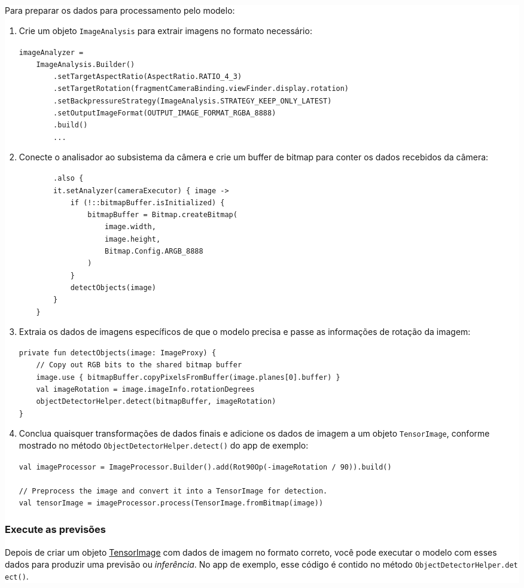 Para preparar os dados para processamento pelo modelo:

1. Crie um objeto `ImageAnalysis` para extrair imagens no formato necessário:
    ```
    imageAnalyzer =
        ImageAnalysis.Builder()
            .setTargetAspectRatio(AspectRatio.RATIO_4_3)
            .setTargetRotation(fragmentCameraBinding.viewFinder.display.rotation)
            .setBackpressureStrategy(ImageAnalysis.STRATEGY_KEEP_ONLY_LATEST)
            .setOutputImageFormat(OUTPUT_IMAGE_FORMAT_RGBA_8888)
            .build()
            ...
    ```
2. Conecte o analisador ao subsistema da câmera e crie um buffer de bitmap para conter os dados recebidos da câmera:
    ```
            .also {
            it.setAnalyzer(cameraExecutor) { image ->
                if (!::bitmapBuffer.isInitialized) {
                    bitmapBuffer = Bitmap.createBitmap(
                        image.width,
                        image.height,
                        Bitmap.Config.ARGB_8888
                    )
                }
                detectObjects(image)
            }
        }
    ```
3. Extraia os dados de imagens específicos de que o modelo precisa e passe as informações de rotação da imagem:
    ```
    private fun detectObjects(image: ImageProxy) {
        // Copy out RGB bits to the shared bitmap buffer
        image.use { bitmapBuffer.copyPixelsFromBuffer(image.planes[0].buffer) }
        val imageRotation = image.imageInfo.rotationDegrees
        objectDetectorHelper.detect(bitmapBuffer, imageRotation)
    }
    ```
4. Conclua quaisquer transformações de dados finais e adicione os dados de imagem a um objeto `TensorImage`, conforme mostrado no método `ObjectDetectorHelper.detect()` do app de exemplo:
    ```
    val imageProcessor = ImageProcessor.Builder().add(Rot90Op(-imageRotation / 90)).build()

    // Preprocess the image and convert it into a TensorImage for detection.
    val tensorImage = imageProcessor.process(TensorImage.fromBitmap(image))
    ```

### Execute as previsões

Depois de criar um objeto [TensorImage](../api_docs/java/org/tensorflow/lite/support/image/TensorImage) com dados de imagem no formato correto, você pode executar o modelo com esses dados para produzir uma previsão ou *inferência*. No app de exemplo, esse código é contido no método `ObjectDetectorHelper.detect()`.

